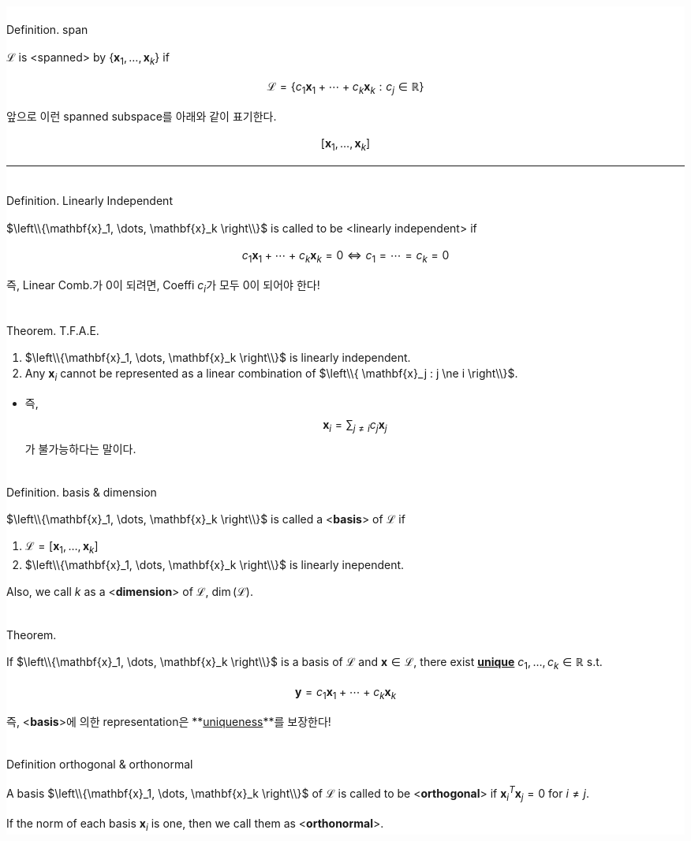 <br><span class="statement-title">Definition.</span> span<br>

$\mathcal{L}$ is \<spanned\> by $\{\mathbf{x}_1, \dots, \mathbf{x}_k \}$ if

$$
\mathcal{L} = \left\{ c_1 \mathbf{x}_1 + \cdots + c_k \mathbf{x}_k : c_j \in \mathbb{R} \right\}
$$

앞으로 이런 spanned subspace를 아래와 같이 표기한다.

$$
\left[ \mathbf{x}_1, \dots, \mathbf{x}_k \right]
$$

<hr/>

<br><span class="statement-title">Definition.</span> Linearly Independent<br>

$\left\\{\mathbf{x}_1, \dots, \mathbf{x}_k \right\\}$ is called to be \<linearly independent\> if

$$
c_1 \mathbf{x}_1 + \cdots + c_k \mathbf{x}_k = 0 \iff c_1 = \cdots = c_k = 0
$$

즉, Linear Comb.가 0이 되려면, Coeffi $c_i$가 모두 0이 되어야 한다!

<br><span class="statement-title">Theorem.</span> T.F.A.E.<br>

1. $\left\\{\mathbf{x}_1, \dots, \mathbf{x}_k \right\\}$ is linearly independent.
2. Any $\mathbf{x}_i$ cannot be represented as a linear combination of $\left\\{ \mathbf{x}_j : j \ne i \right\\}$.
  - 즉, $$\displaystyle \mathbf{x}_i = \sum_{j \ne i} c_j \mathbf{x}_j$$가 불가능하다는 말이다.

<br><span class="statement-title">Definition.</span> basis & dimension<br>

$\left\\{\mathbf{x}_1, \dots, \mathbf{x}_k \right\\}$ is called  a \<**basis**\> of $\mathcal{L}$ if

1. $\mathcal{L} = \left[ \mathbf{x}_1, \dots, \mathbf{x}_k \right]$
2. $\left\\{\mathbf{x}_1, \dots, \mathbf{x}_k \right\\}$ is linearly inependent.

Also, we call $k$ as a \<**dimension**\> of $\mathcal{L}$, $\dim(\mathcal{L})$.

<br><span class="statement-title">Theorem.</span><br>

If $\left\\{\mathbf{x}_1, \dots, \mathbf{x}_k \right\\}$ is a basis of $\mathcal{L}$ and $\mathbf{x} \in \mathcal{L}$, there exist **<u>unique</u>** $c_1, \dots, c_k \in \mathbb{R}$ s.t.

$$
\mathbf{y} = c_1 \mathbf{x}_1 + \cdots + c_k \mathbf{x}_k
$$

즉, \<**basis**\>에 의한 representation은 **<u>uniqueness</u>**를 보장한다!

<br><span class="statement-title">Definition</span> orthogonal & orthonormal<br>

A basis $\left\\{\mathbf{x}_1, \dots, \mathbf{x}_k \right\\}$ of $\mathcal{L}$ is called to be \<**orthogonal**\> if $\mathbf{x}_i^T \mathbf{x}_j = 0$ for $i \ne j$.

If the norm of each basis $\mathbf{x}_i$ is one, then we call them as \<**orthonormal**\>.
